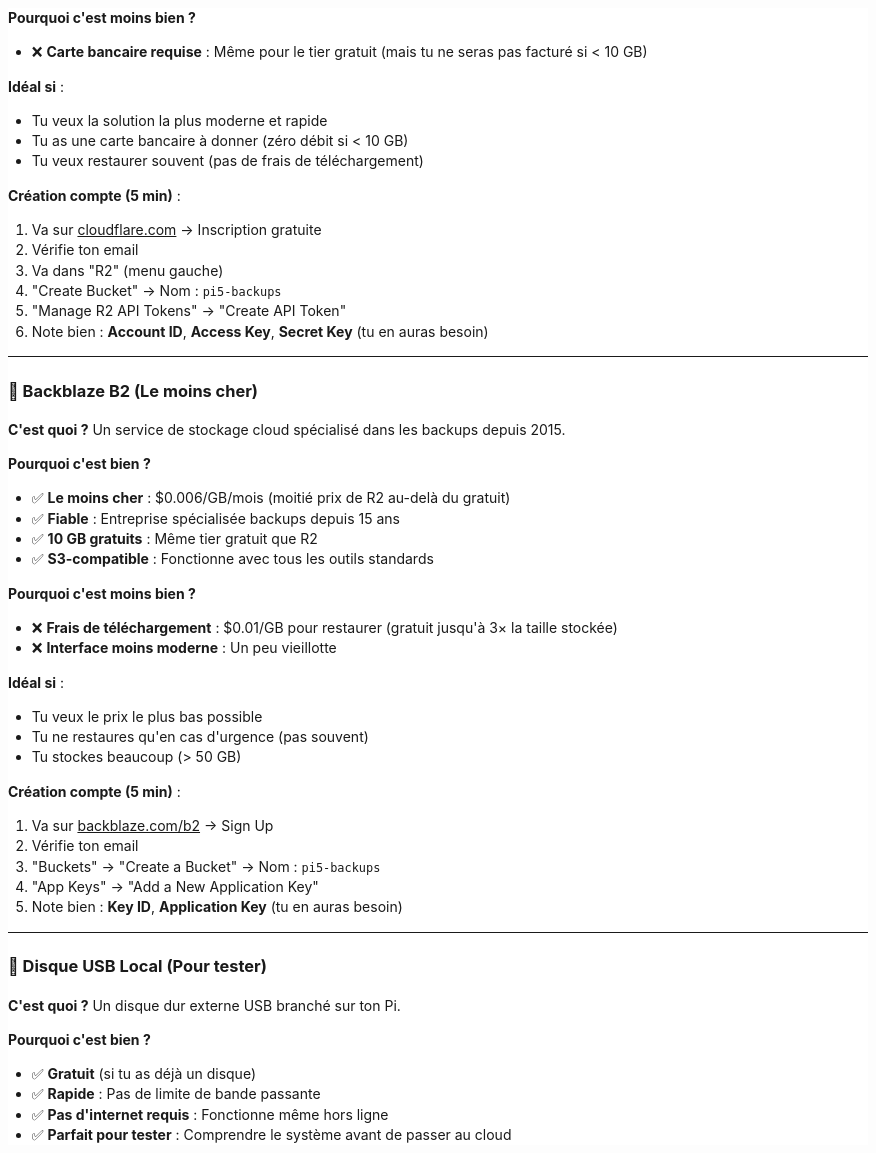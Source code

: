**Pourquoi c'est moins bien ?**
- ❌ **Carte bancaire requise** : Même pour le tier gratuit (mais tu ne seras pas facturé si < 10 GB)

**Idéal si** :
- Tu veux la solution la plus moderne et rapide
- Tu as une carte bancaire à donner (zéro débit si < 10 GB)
- Tu veux restaurer souvent (pas de frais de téléchargement)

**Création compte (5 min)** :
1. Va sur [cloudflare.com](https://cloudflare.com) → Inscription gratuite
2. Vérifie ton email
3. Va dans "R2" (menu gauche)
4. "Create Bucket" → Nom : `pi5-backups`
5. "Manage R2 API Tokens" → "Create API Token"
6. Note bien : **Account ID**, **Access Key**, **Secret Key** (tu en auras besoin)

---

### 🔵 Backblaze B2 (Le moins cher)

**C'est quoi ?** Un service de stockage cloud spécialisé dans les backups depuis 2015.

**Pourquoi c'est bien ?**
- ✅ **Le moins cher** : $0.006/GB/mois (moitié prix de R2 au-delà du gratuit)
- ✅ **Fiable** : Entreprise spécialisée backups depuis 15 ans
- ✅ **10 GB gratuits** : Même tier gratuit que R2
- ✅ **S3-compatible** : Fonctionne avec tous les outils standards

**Pourquoi c'est moins bien ?**
- ❌ **Frais de téléchargement** : $0.01/GB pour restaurer (gratuit jusqu'à 3× la taille stockée)
- ❌ **Interface moins moderne** : Un peu vieillotte

**Idéal si** :
- Tu veux le prix le plus bas possible
- Tu ne restaures qu'en cas d'urgence (pas souvent)
- Tu stockes beaucoup (> 50 GB)

**Création compte (5 min)** :
1. Va sur [backblaze.com/b2](https://www.backblaze.com/b2/cloud-storage.html) → Sign Up
2. Vérifie ton email
3. "Buckets" → "Create a Bucket" → Nom : `pi5-backups`
4. "App Keys" → "Add a New Application Key"
5. Note bien : **Key ID**, **Application Key** (tu en auras besoin)

---

### 💾 Disque USB Local (Pour tester)

**C'est quoi ?** Un disque dur externe USB branché sur ton Pi.

**Pourquoi c'est bien ?**
- ✅ **Gratuit** (si tu as déjà un disque)
- ✅ **Rapide** : Pas de limite de bande passante
- ✅ **Pas d'internet requis** : Fonctionne même hors ligne
- ✅ **Parfait pour tester** : Comprendre le système avant de passer au cloud
